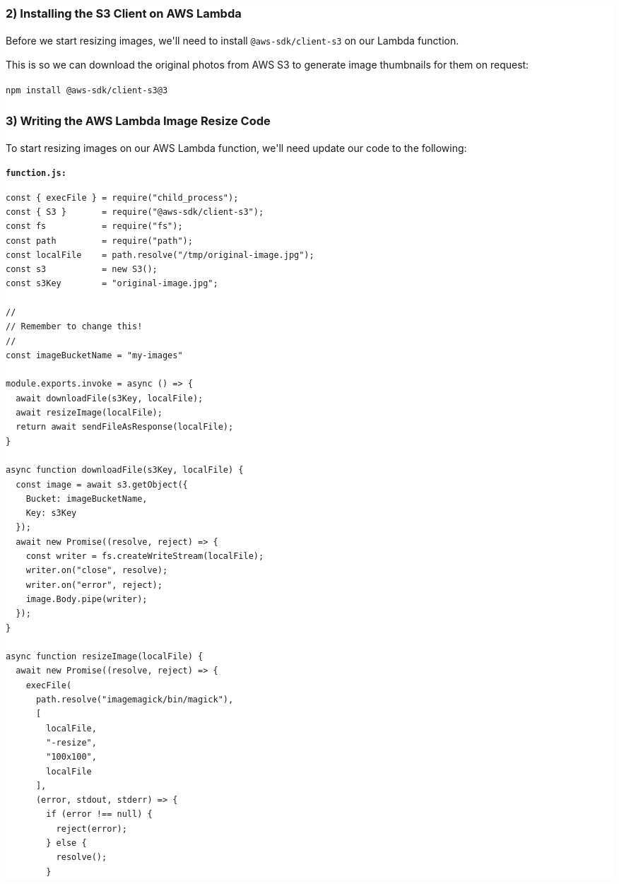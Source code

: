 ### 2) Installing the S3 Client on AWS Lambda

Before we start resizing images, we'll need to install `@aws-sdk/client-s3` on our Lambda function.

This is so we can download the original photos from AWS S3 to generate image thumbnails for them on request:

```
npm install @aws-sdk/client-s3@3
```

### 3) Writing the AWS Lambda Image Resize Code

To start resizing images on our AWS Lambda function, we'll need update our code to the following:

**`function.js:`**

```
const { execFile } = require("child_process");
const { S3 }       = require("@aws-sdk/client-s3");
const fs           = require("fs");
const path         = require("path");
const localFile    = path.resolve("/tmp/original-image.jpg");
const s3           = new S3();
const s3Key        = "original-image.jpg";

//
// Remember to change this!
//
const imageBucketName = "my-images"

module.exports.invoke = async () => {
  await downloadFile(s3Key, localFile);
  await resizeImage(localFile);
  return await sendFileAsResponse(localFile);
}

async function downloadFile(s3Key, localFile) {
  const image = await s3.getObject({
    Bucket: imageBucketName,
    Key: s3Key
  });
  await new Promise((resolve, reject) => {
    const writer = fs.createWriteStream(localFile);
    writer.on("close", resolve);
    writer.on("error", reject);
    image.Body.pipe(writer);
  });
}

async function resizeImage(localFile) {
  await new Promise((resolve, reject) => {
    execFile(
      path.resolve("imagemagick/bin/magick"), 
      [
        localFile,
        "-resize",
        "100x100",
        localFile
      ], 
      (error, stdout, stderr) => {
        if (error !== null) {
          reject(error);
        } else {
          resolve();
        }
```
